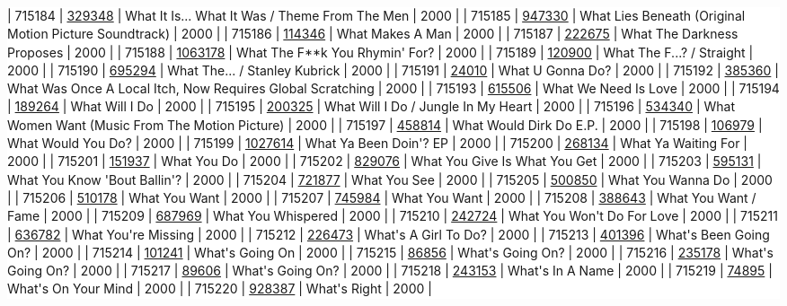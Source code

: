 | 715184 | [329348](https://www.discogs.com/master/329348) | What It Is... What It Was / Theme From The Men | 2000 |
| 715185 | [947330](https://www.discogs.com/master/947330) | What Lies Beneath (Original Motion Picture Soundtrack) | 2000 |
| 715186 | [114346](https://www.discogs.com/master/114346) | What Makes A Man | 2000 |
| 715187 | [222675](https://www.discogs.com/master/222675) | What The Darkness Proposes | 2000 |
| 715188 | [1063178](https://www.discogs.com/master/1063178) | What The F**k You Rhymin' For? | 2000 |
| 715189 | [120900](https://www.discogs.com/master/120900) | What The F...? / Straight | 2000 |
| 715190 | [695294](https://www.discogs.com/master/695294) | What The... / Stanley Kubrick | 2000 |
| 715191 | [24010](https://www.discogs.com/master/24010) | What U Gonna Do? | 2000 |
| 715192 | [385360](https://www.discogs.com/master/385360) | What Was Once A Local Itch, Now Requires Global Scratching | 2000 |
| 715193 | [615506](https://www.discogs.com/master/615506) | What We Need Is Love | 2000 |
| 715194 | [189264](https://www.discogs.com/master/189264) | What Will I Do | 2000 |
| 715195 | [200325](https://www.discogs.com/master/200325) | What Will I Do / Jungle In My Heart | 2000 |
| 715196 | [534340](https://www.discogs.com/master/534340) | What Women Want (Music From The Motion Picture) | 2000 |
| 715197 | [458814](https://www.discogs.com/master/458814) | What Would Dirk Do E.P. | 2000 |
| 715198 | [106979](https://www.discogs.com/master/106979) | What Would You Do? | 2000 |
| 715199 | [1027614](https://www.discogs.com/master/1027614) | What Ya Been Doin'? EP | 2000 |
| 715200 | [268134](https://www.discogs.com/master/268134) | What Ya Waiting For | 2000 |
| 715201 | [151937](https://www.discogs.com/master/151937) | What You Do | 2000 |
| 715202 | [829076](https://www.discogs.com/master/829076) | What You Give Is What You Get | 2000 |
| 715203 | [595131](https://www.discogs.com/master/595131) | What You Know 'Bout Ballin'? | 2000 |
| 715204 | [721877](https://www.discogs.com/master/721877) | What You See | 2000 |
| 715205 | [500850](https://www.discogs.com/master/500850) | What You Wanna Do | 2000 |
| 715206 | [510178](https://www.discogs.com/master/510178) | What You Want | 2000 |
| 715207 | [745984](https://www.discogs.com/master/745984) | What You Want | 2000 |
| 715208 | [388643](https://www.discogs.com/master/388643) | What You Want / Fame | 2000 |
| 715209 | [687969](https://www.discogs.com/master/687969) | What You Whispered | 2000 |
| 715210 | [242724](https://www.discogs.com/master/242724) | What You Won't Do For Love | 2000 |
| 715211 | [636782](https://www.discogs.com/master/636782) | What You're Missing | 2000 |
| 715212 | [226473](https://www.discogs.com/master/226473) | What's A Girl To Do? | 2000 |
| 715213 | [401396](https://www.discogs.com/master/401396) | What's Been Going On? | 2000 |
| 715214 | [101241](https://www.discogs.com/master/101241) | What's Going On | 2000 |
| 715215 | [86856](https://www.discogs.com/master/86856) | What's Going On? | 2000 |
| 715216 | [235178](https://www.discogs.com/master/235178) | What's Going On? | 2000 |
| 715217 | [89606](https://www.discogs.com/master/89606) | What's Going On? | 2000 |
| 715218 | [243153](https://www.discogs.com/master/243153) | What's In A Name | 2000 |
| 715219 | [74895](https://www.discogs.com/master/74895) | What's On Your Mind | 2000 |
| 715220 | [928387](https://www.discogs.com/master/928387) | What's Right | 2000 |